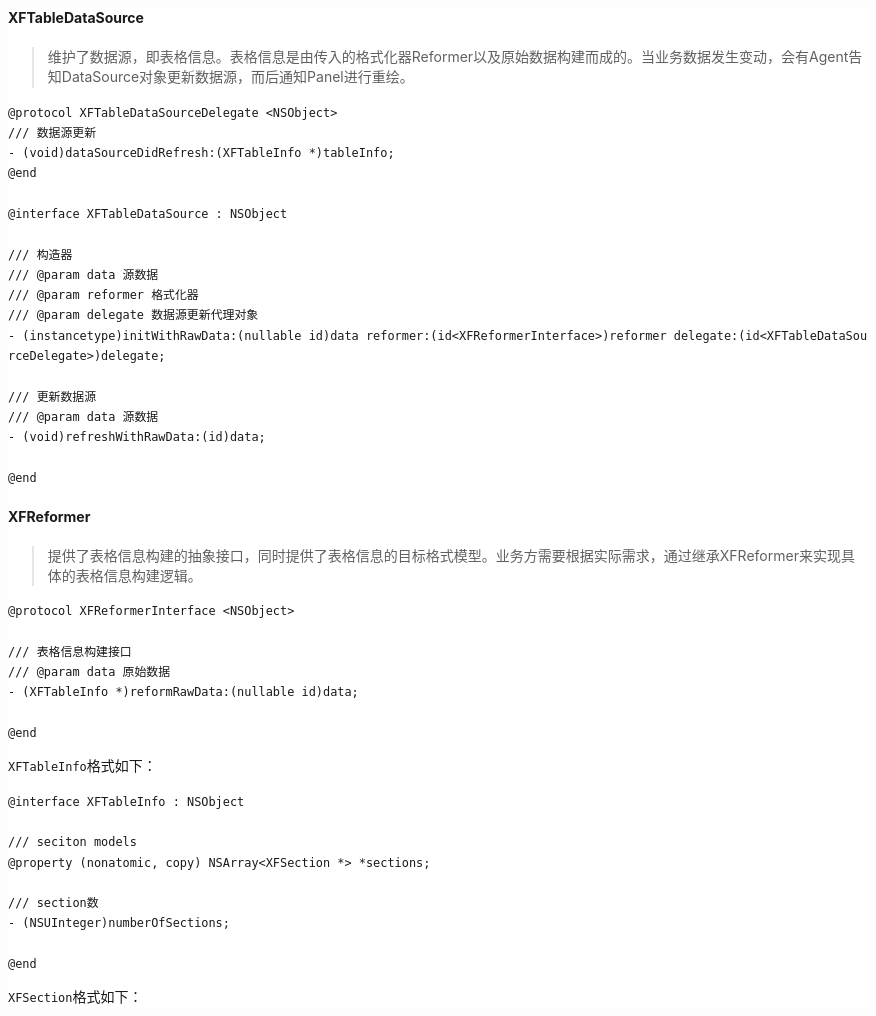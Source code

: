 #### XFTableDataSource

> 维护了数据源，即表格信息。表格信息是由传入的格式化器Reformer以及原始数据构建而成的。当业务数据发生变动，会有Agent告知DataSource对象更新数据源，而后通知Panel进行重绘。

```objc
@protocol XFTableDataSourceDelegate <NSObject>
/// 数据源更新
- (void)dataSourceDidRefresh:(XFTableInfo *)tableInfo;
@end

@interface XFTableDataSource : NSObject

/// 构造器
/// @param data 源数据
/// @param reformer 格式化器
/// @param delegate 数据源更新代理对象
- (instancetype)initWithRawData:(nullable id)data reformer:(id<XFReformerInterface>)reformer delegate:(id<XFTableDataSourceDelegate>)delegate;

/// 更新数据源
/// @param data 源数据
- (void)refreshWithRawData:(id)data;

@end
```

#### XFReformer

> 提供了表格信息构建的抽象接口，同时提供了表格信息的目标格式模型。业务方需要根据实际需求，通过继承XFReformer来实现具体的表格信息构建逻辑。

```objc
@protocol XFReformerInterface <NSObject>

/// 表格信息构建接口
/// @param data 原始数据
- (XFTableInfo *)reformRawData:(nullable id)data;

@end
```

`XFTableInfo`格式如下：

```objc
@interface XFTableInfo : NSObject

/// seciton models
@property (nonatomic, copy) NSArray<XFSection *> *sections;

/// section数
- (NSUInteger)numberOfSections;

@end
```

`XFSection`格式如下：

